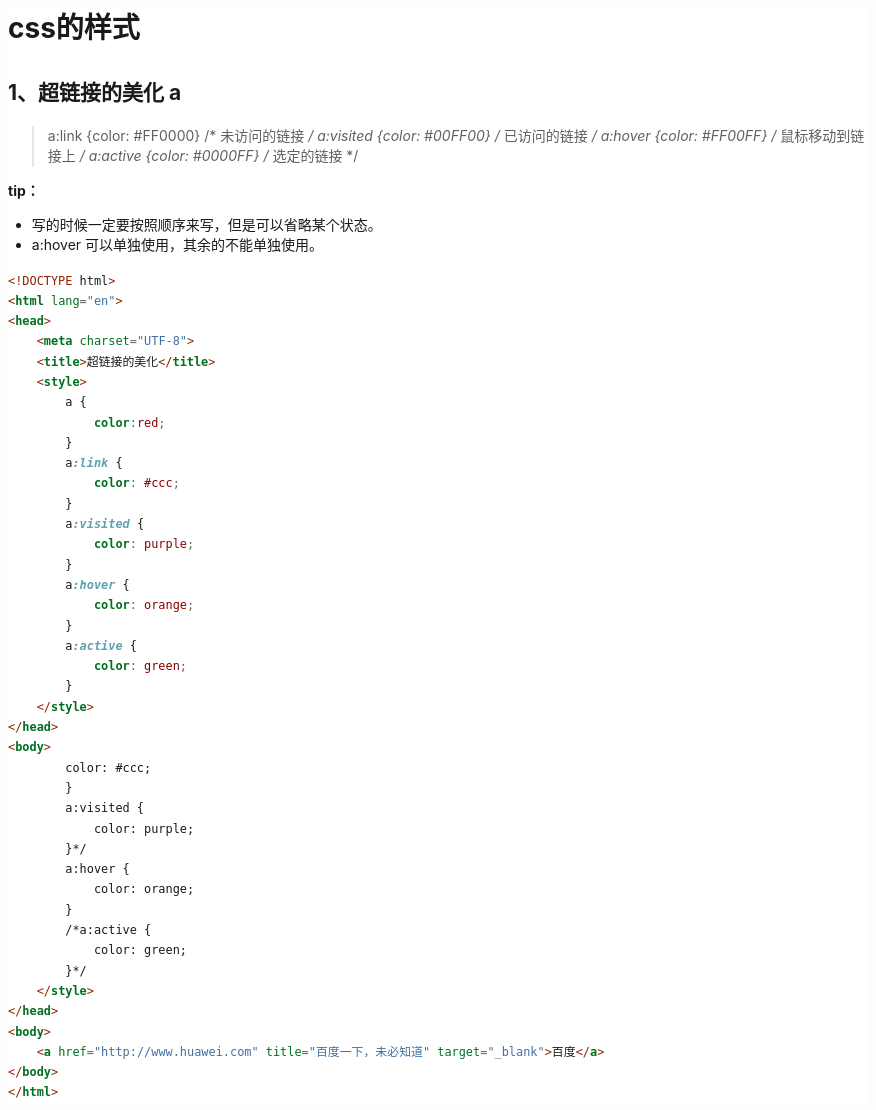 # css的样式

## 1、超链接的美化 a

> a:link {color: #FF0000}   /* 未访问的链接 */
> a:visited {color: #00FF00}  /* 已访问的链接 */
> a:hover {color: #FF00FF}  /* 鼠标移动到链接上 */
> a:active {color: #0000FF} /* 选定的链接 */

**tip：**

- 写的时候一定要按照顺序来写，但是可以省略某个状态。
- a:hover 可以单独使用，其余的不能单独使用。

```html
<!DOCTYPE html>
<html lang="en">
<head>
	<meta charset="UTF-8">
	<title>超链接的美化</title>
	<style>
		a {
			color:red;
		}
		a:link {
			color: #ccc;
		}
		a:visited {
			color: purple;
		}
		a:hover {
			color: orange;
		}
		a:active {
			color: green;
		}
	</style>
</head>
<body>
		color: #ccc;
		}
		a:visited {
			color: purple;
		}*/
		a:hover {
			color: orange;
		}
		/*a:active {
			color: green;
		}*/
	</style>
</head>
<body>
    <a href="http://www.huawei.com" title="百度一下，未必知道" target="_blank">百度</a>
</body>
</html>
```
